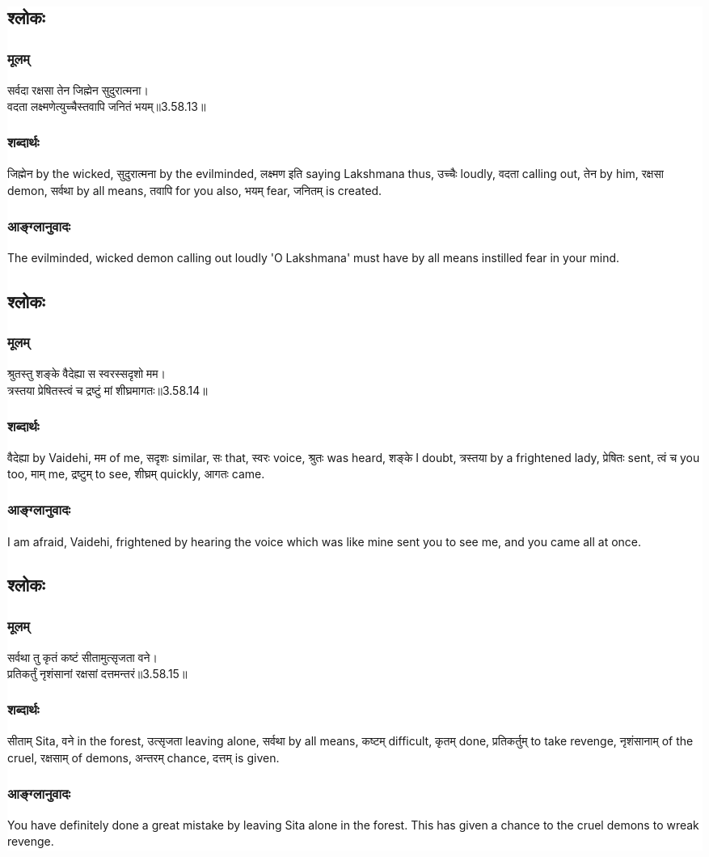 ## श्लोकः
### मूलम्
सर्वदा रक्षसा तेन जिह्मेन सुदुरात्मना।  
वदता लक्ष्मणेत्युच्चैस्तवापि जनितं भयम्॥3.58.13॥

### शब्दार्थः
जिह्मेन by the wicked, सुदुरात्मना by the evilminded, लक्ष्मण इति saying Lakshmana thus, उच्चैः loudly, वदता calling out, तेन by him, रक्षसा demon, सर्वथा by all means, तवापि for you also, भयम् fear, जनितम् is created.

### आङ्ग्लानुवादः
The evilminded, wicked demon calling out loudly 'O Lakshmana' must have by all means instilled fear in your mind.



## श्लोकः
### मूलम्
श्रुतस्तु शङ्के वैदेह्या स स्वरस्सदृशो मम।  
त्रस्तया प्रेषितस्त्वं च द्रष्टुं मां शीघ्रमागतः॥3.58.14॥

### शब्दार्थः
वैदेह्या by Vaidehi, मम of me, सदृशः similar, सः that, स्वरः voice, श्रुतः was heard, शङ्के       I doubt, त्रस्तया by a frightened lady, प्रेषितः sent, त्वं च you too, माम् me, द्रष्टुम् to see, शीघ्रम् quickly, आगतः came.

### आङ्ग्लानुवादः
I am afraid, Vaidehi, frightened by hearing the voice which was like mine sent you to see me, and you came all at once.



## श्लोकः
### मूलम्
सर्वथा तु कृतं कष्टं सीतामुत्सृजता वने।  
प्रतिकर्तुं नृशंसानां रक्षसां दत्तमन्तरं॥3.58.15॥

### शब्दार्थः
सीताम् Sita, वने in the forest, उत्सृजता leaving alone, सर्वथा by all means, कष्टम् difficult, कृतम् done, प्रतिकर्तुम् to take revenge, नृशंसानाम् of the cruel, रक्षसाम् of demons, अन्तरम् chance, दत्तम् is given.

### आङ्ग्लानुवादः
You have definitely done a great mistake by leaving Sita alone in the forest. This has given a chance to the cruel demons to wreak revenge.


